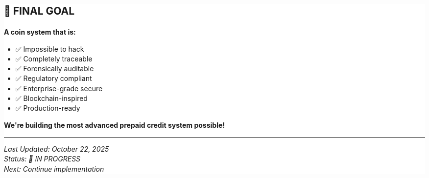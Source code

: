 
## 🎯 **FINAL GOAL**

**A coin system that is:**
- ✅ Impossible to hack
- ✅ Completely traceable
- ✅ Forensically auditable
- ✅ Regulatory compliant
- ✅ Enterprise-grade secure
- ✅ Blockchain-inspired
- ✅ Production-ready

**We're building the most advanced prepaid credit system possible!**

---

*Last Updated: October 22, 2025*  
*Status: 🚀 IN PROGRESS*  
*Next: Continue implementation*

